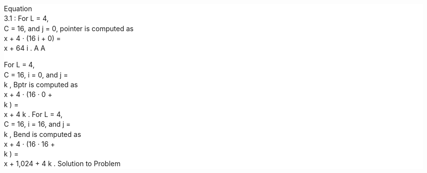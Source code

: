 Equation	
3.1
:
For	
L
	=	4,	
C
	=	16,	and	
j
	=	0,	pointer	
	is	computed	as	
x
	+	4	·
(16
i
	+	0)	=	
x
	+	64
i
.
A
A

For	
L
	=	4,	
C
	=	16,	
i
	=	0,	and	
j
	=	
k
,	Bptr	is	computed	as	
x
	+	4	·	(16	·
0	+	
k
)	=	
x
	+	4
k
.
For	
L
	=	4,	
C
	=	16,	
i
	=	16,	and	
j
	=	
k
,	Bend	is	computed	as	
x
	+	4	·
(16	·	16	+	
k
)	=	
x
	+	1,024	+	4
k
.
Solution	to	Problem	